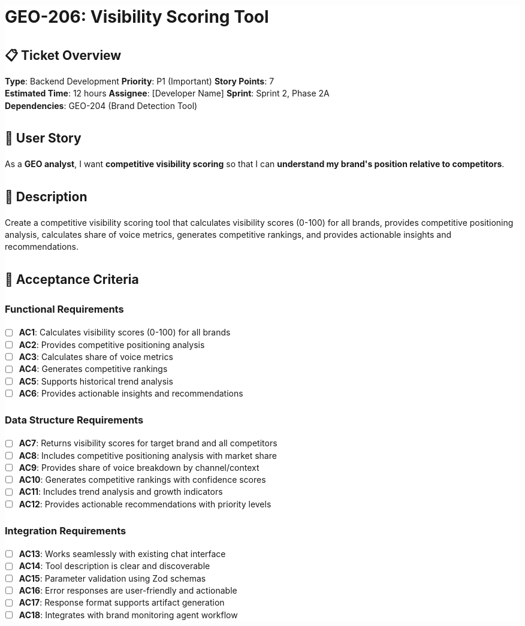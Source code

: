 # GEO-206: Visibility Scoring Tool

## 📋 Ticket Overview

**Type**: Backend Development **Priority**: P1 (Important) **Story Points**: 7  
**Estimated Time**: 12 hours **Assignee**: [Developer Name] **Sprint**: Sprint
2, Phase 2A  
**Dependencies**: GEO-204 (Brand Detection Tool)

## 🎯 User Story

As a **GEO analyst**, I want **competitive visibility scoring** so that I can
**understand my brand's position relative to competitors**.

## 📝 Description

Create a competitive visibility scoring tool that calculates visibility scores
(0-100) for all brands, provides competitive positioning analysis, calculates
share of voice metrics, generates competitive rankings, and provides actionable
insights and recommendations.

## 🎨 Acceptance Criteria

### Functional Requirements

- [ ] **AC1**: Calculates visibility scores (0-100) for all brands
- [ ] **AC2**: Provides competitive positioning analysis
- [ ] **AC3**: Calculates share of voice metrics
- [ ] **AC4**: Generates competitive rankings
- [ ] **AC5**: Supports historical trend analysis
- [ ] **AC6**: Provides actionable insights and recommendations

### Data Structure Requirements

- [ ] **AC7**: Returns visibility scores for target brand and all competitors
- [ ] **AC8**: Includes competitive positioning analysis with market share
- [ ] **AC9**: Provides share of voice breakdown by channel/context
- [ ] **AC10**: Generates competitive rankings with confidence scores
- [ ] **AC11**: Includes trend analysis and growth indicators
- [ ] **AC12**: Provides actionable recommendations with priority levels

### Integration Requirements

- [ ] **AC13**: Works seamlessly with existing chat interface
- [ ] **AC14**: Tool description is clear and discoverable
- [ ] **AC15**: Parameter validation using Zod schemas
- [ ] **AC16**: Error responses are user-friendly and actionable
- [ ] **AC17**: Response format supports artifact generation
- [ ] **AC18**: Integrates with brand monitoring agent workflow

